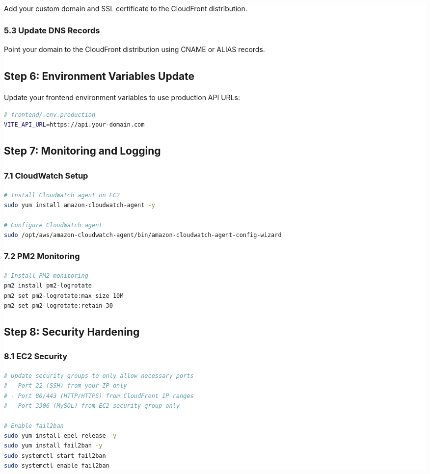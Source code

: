 Add your custom domain and SSL certificate to the CloudFront distribution.

### 5.3 Update DNS Records

Point your domain to the CloudFront distribution using CNAME or ALIAS records.

## Step 6: Environment Variables Update

Update your frontend environment variables to use production API URLs:

```bash
# frontend/.env.production
VITE_API_URL=https://api.your-domain.com
```

## Step 7: Monitoring and Logging

### 7.1 CloudWatch Setup

```bash
# Install CloudWatch agent on EC2
sudo yum install amazon-cloudwatch-agent -y

# Configure CloudWatch agent
sudo /opt/aws/amazon-cloudwatch-agent/bin/amazon-cloudwatch-agent-config-wizard
```

### 7.2 PM2 Monitoring

```bash
# Install PM2 monitoring
pm2 install pm2-logrotate
pm2 set pm2-logrotate:max_size 10M
pm2 set pm2-logrotate:retain 30
```

## Step 8: Security Hardening

### 8.1 EC2 Security

```bash
# Update security groups to only allow necessary ports
# - Port 22 (SSH) from your IP only
# - Port 80/443 (HTTP/HTTPS) from CloudFront IP ranges
# - Port 3306 (MySQL) from EC2 security group only

# Enable fail2ban
sudo yum install epel-release -y
sudo yum install fail2ban -y
sudo systemctl start fail2ban
sudo systemctl enable fail2ban
```
